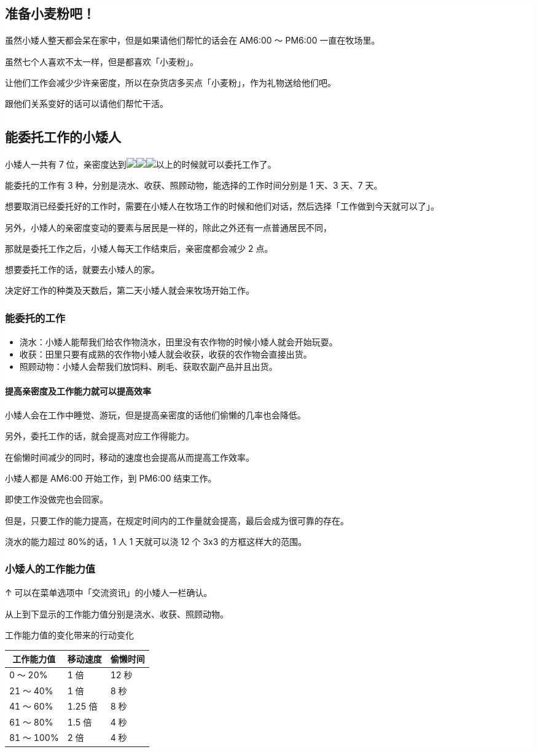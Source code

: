 ## 准备小麦粉吧！

虽然小矮人整天都会呆在家中，但是如果请他们帮忙的话会在 AM6:00 ～ PM6:00 一直在牧场里。

虽然七个人喜欢不太一样，但是都喜欢「小麦粉」。

让他们工作会减少少许亲密度，所以在杂货店多买点「小麦粉」，作为礼物送给他们吧。

跟他们关系变好的话可以请他们帮忙干活。

## 能委托工作的小矮人

小矮人一共有 7 位，亲密度达到![](@icons/music.svg)![](@icons/music.svg)![](@icons/music.svg)以上的时候就可以委托工作了。

能委托的工作有 3 种，分别是浇水、收获、照顾动物，能选择的工作时间分别是 1 天、3 天、7 天。

想要取消已经委托好的工作时，需要在小矮人在牧场工作的时候和他们对话，然后选择「工作做到今天就可以了」。

另外，小矮人的亲密度变动的要素与居民是一样的，除此之外还有一点普通居民不同，

那就是委托工作之后，小矮人每天工作结束后，亲密度都会减少 2 点。

想要委托工作的话，就要去小矮人的家。

决定好工作的种类及天数后，第二天小矮人就会来牧场开始工作。

### 能委托的工作

- 浇水：小矮人能帮我们给农作物浇水，田里没有农作物的时候小矮人就会开始玩耍。
- 收获：田里只要有成熟的农作物小矮人就会收获，收获的农作物会直接出货。
- 照顾动物：小矮人会帮我们放饲料、刷毛、获取农副产品并且出货。

#### 提高亲密度及工作能力就可以提高效率

小矮人会在工作中睡觉、游玩，但是提高亲密度的话他们偷懒的几率也会降低。

另外，委托工作的话，就会提高对应工作得能力。

在偷懒时间减少的同时，移动的速度也会提高从而提高工作效率。

小矮人都是 AM6:00 开始工作，到 PM6:00 结束工作。

即使工作没做完也会回家。

但是，只要工作的能力提高，在规定时间内的工作量就会提高，最后会成为很可靠的存在。

浇水的能力超过 80%的话，1 人 1 天就可以浇 12 个 3x3 的方框这样大的范围。

### 小矮人的工作能力值

↑ 可以在菜单选项中「交流资讯」的小矮人一栏确认。

从上到下显示的工作能力值分别是浇水、收获、照顾动物。

工作能力值的变化带来的行动变化

| 工作能力值 | 移动速度 | 偷懒时间 |
| ---------- | -------- | -------- |
| 0 ～ 20%   | 1 倍     | 12 秒    |
| 21 ～ 40%  | 1 倍     | 8 秒     |
| 41 ～ 60%  | 1.25 倍  | 8 秒     |
| 61 ～ 80%  | 1.5 倍   | 4 秒     |
| 81 ～ 100% | 2 倍     | 4 秒     |
